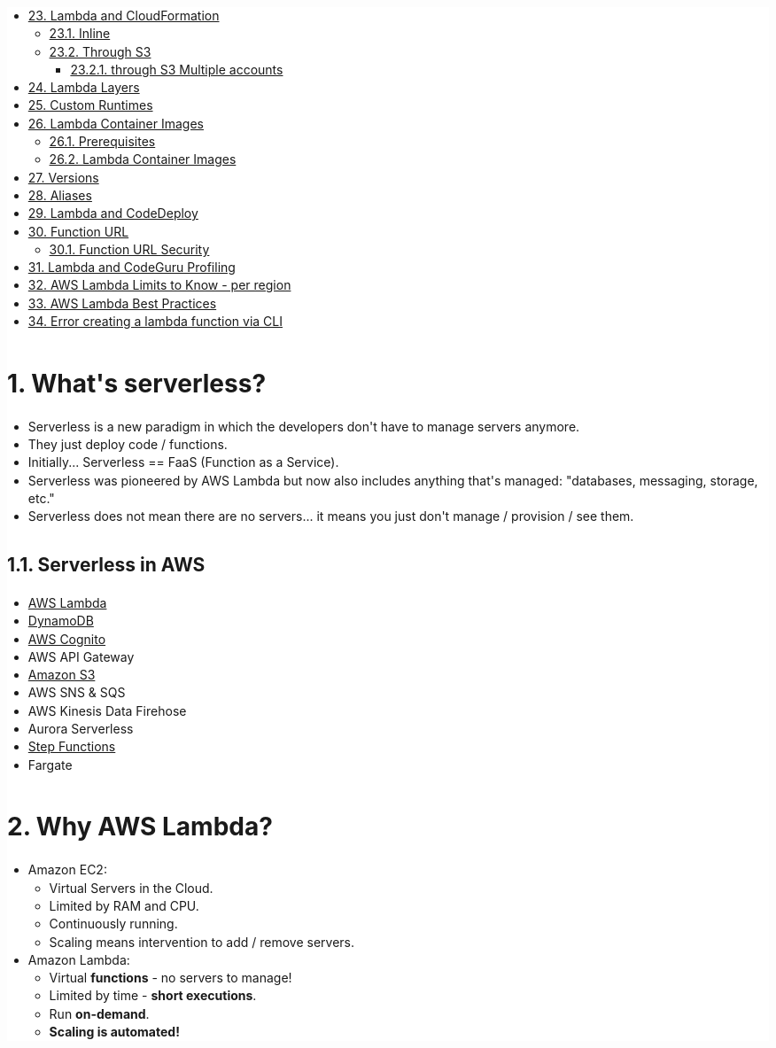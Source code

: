 - [23. Lambda and CloudFormation](#23-lambda-and-cloudformation)
  - [23.1. Inline](#231-inline)
  - [23.2. Through S3](#232-through-s3)
    - [23.2.1. through S3 Multiple accounts](#2321-through-s3-multiple-accounts)
- [24. Lambda Layers](#24-lambda-layers)
- [25. Custom Runtimes](#25-custom-runtimes)
- [26. Lambda Container Images](#26-lambda-container-images)
  - [26.1. Prerequisites](#261-prerequisites)
  - [26.2. Lambda Container Images](#262-lambda-container-images)
- [27. Versions](#27-versions)
- [28. Aliases](#28-aliases)
- [29. Lambda and CodeDeploy](#29-lambda-and-codedeploy)
- [30. Function URL](#30-function-url)
  - [30.1. Function URL Security](#301-function-url-security)
- [31. Lambda and CodeGuru Profiling](#31-lambda-and-codeguru-profiling)
- [32. AWS Lambda Limits to Know - per region](#32-aws-lambda-limits-to-know---per-region)
- [33. AWS Lambda Best Practices](#33-aws-lambda-best-practices)
- [34. Error creating a lambda function via CLI](#34-error-creating-a-lambda-function-via-cli)

# 1. What's serverless?

- Serverless is a new paradigm in which the developers don't have to manage servers anymore.
- They just deploy code / functions.
- Initially... Serverless == FaaS (Function as a Service).
- Serverless was pioneered by AWS Lambda but now also includes anything that's managed: "databases, messaging, storage, etc."
- Serverless does not mean there are no servers... it means you just don't manage / provision / see them.

## 1.1. Serverless in AWS

- [AWS Lambda](AWS%20Lambda.md)
- [DynamoDB](AWS%20DynamoDB.md)
- [AWS Cognito](AWS%20Cognito.md)
- AWS API Gateway
- [Amazon S3](AWS%20S3.md)
- AWS SNS & SQS
- AWS Kinesis Data Firehose
- Aurora Serverless
- [Step Functions](AWS%20Step%20Functions.md)
- Fargate

# 2. Why AWS Lambda?

- Amazon EC2:
  - Virtual Servers in the Cloud.
  - Limited by RAM and CPU.
  - Continuously running.
  - Scaling means intervention to add / remove servers.
- Amazon Lambda:
  - Virtual **functions** - no servers to manage!
  - Limited by time - **short executions**.
  - Run **on-demand**.
  - **Scaling is automated!**
